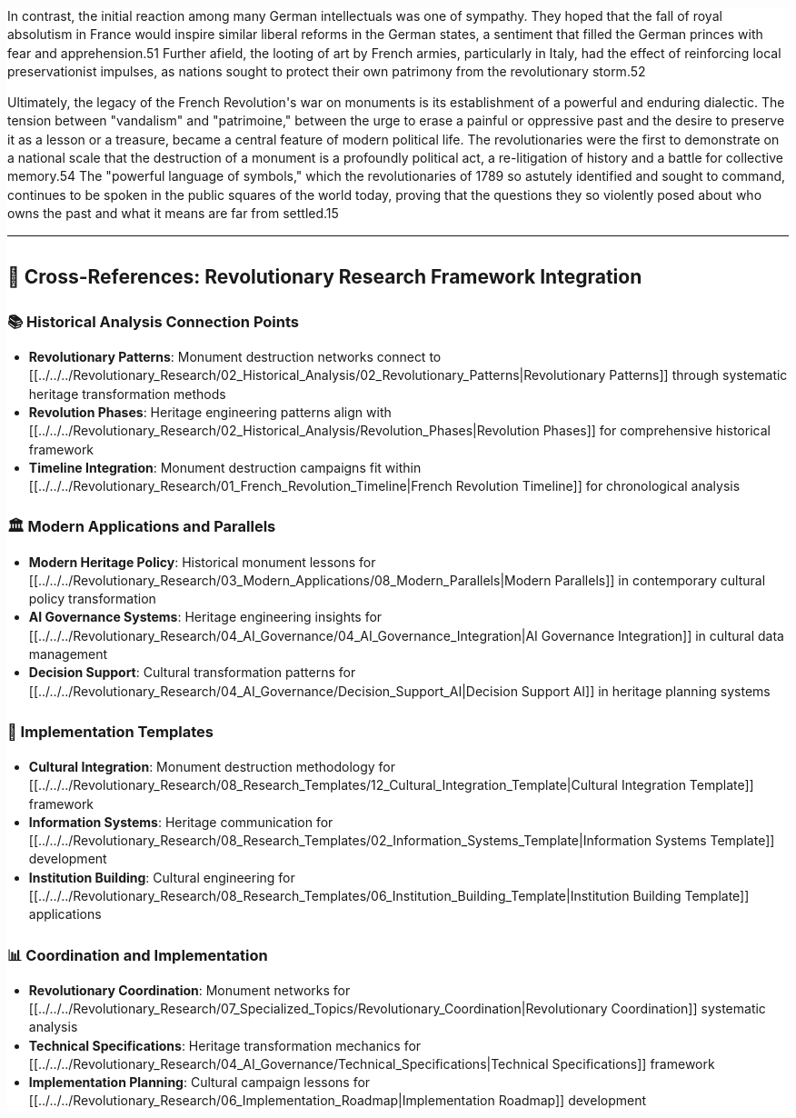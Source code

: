 In contrast, the initial reaction among many German intellectuals was one of sympathy. They hoped that the fall of royal absolutism in France would inspire similar liberal reforms in the German states, a sentiment that filled the German princes with fear and apprehension.51 Further afield, the looting of art by French armies, particularly in Italy, had the effect of reinforcing local preservationist impulses, as nations sought to protect their own patrimony from the revolutionary storm.52

Ultimately, the legacy of the French Revolution's war on monuments is its establishment of a powerful and enduring dialectic. The tension between "vandalism" and "patrimoine," between the urge to erase a painful or oppressive past and the desire to preserve it as a lesson or a treasure, became a central feature of modern political life. The revolutionaries were the first to demonstrate on a national scale that the destruction of a monument is a profoundly political act, a re-litigation of history and a battle for collective memory.54 The "powerful language of symbols," which the revolutionaries of 1789 so astutely identified and sought to command, continues to be spoken in the public squares of the world today, proving that the questions they so violently posed about who owns the past and what it means are far from settled.15

---

## 🔗 Cross-References: Revolutionary Research Framework Integration

### 📚 Historical Analysis Connection Points
- **Revolutionary Patterns**: Monument destruction networks connect to [[../../../Revolutionary_Research/02_Historical_Analysis/02_Revolutionary_Patterns|Revolutionary Patterns]] through systematic heritage transformation methods
- **Revolution Phases**: Heritage engineering patterns align with [[../../../Revolutionary_Research/02_Historical_Analysis/Revolution_Phases|Revolution Phases]] for comprehensive historical framework
- **Timeline Integration**: Monument destruction campaigns fit within [[../../../Revolutionary_Research/01_French_Revolution_Timeline|French Revolution Timeline]] for chronological analysis

### 🏛️ Modern Applications and Parallels
- **Modern Heritage Policy**: Historical monument lessons for [[../../../Revolutionary_Research/03_Modern_Applications/08_Modern_Parallels|Modern Parallels]] in contemporary cultural policy transformation
- **AI Governance Systems**: Heritage engineering insights for [[../../../Revolutionary_Research/04_AI_Governance/04_AI_Governance_Integration|AI Governance Integration]] in cultural data management
- **Decision Support**: Cultural transformation patterns for [[../../../Revolutionary_Research/04_AI_Governance/Decision_Support_AI|Decision Support AI]] in heritage planning systems

### 🔧 Implementation Templates
- **Cultural Integration**: Monument destruction methodology for [[../../../Revolutionary_Research/08_Research_Templates/12_Cultural_Integration_Template|Cultural Integration Template]] framework
- **Information Systems**: Heritage communication for [[../../../Revolutionary_Research/08_Research_Templates/02_Information_Systems_Template|Information Systems Template]] development
- **Institution Building**: Cultural engineering for [[../../../Revolutionary_Research/08_Research_Templates/06_Institution_Building_Template|Institution Building Template]] applications

### 📊 Coordination and Implementation
- **Revolutionary Coordination**: Monument networks for [[../../../Revolutionary_Research/07_Specialized_Topics/Revolutionary_Coordination|Revolutionary Coordination]] systematic analysis
- **Technical Specifications**: Heritage transformation mechanics for [[../../../Revolutionary_Research/04_AI_Governance/Technical_Specifications|Technical Specifications]] framework
- **Implementation Planning**: Cultural campaign lessons for [[../../../Revolutionary_Research/06_Implementation_Roadmap|Implementation Roadmap]] development
